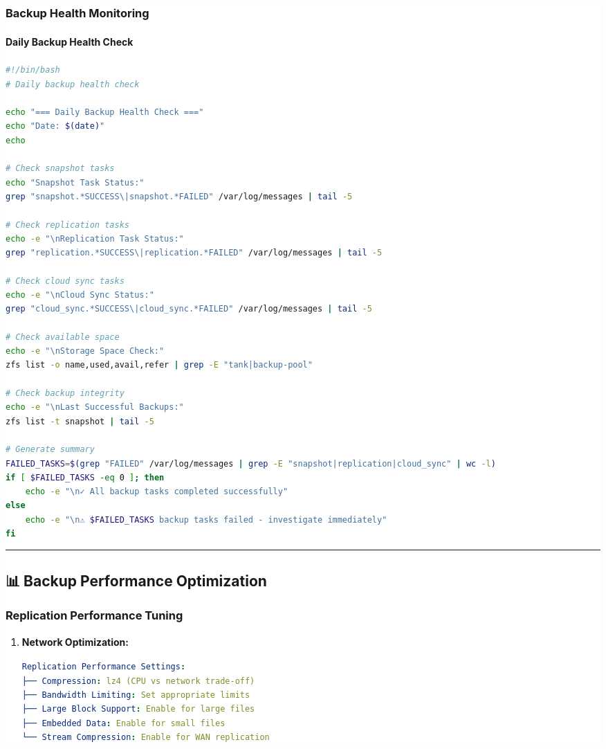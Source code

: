 ### Backup Health Monitoring

#### Daily Backup Health Check

```bash
#!/bin/bash
# Daily backup health check

echo "=== Daily Backup Health Check ==="
echo "Date: $(date)"
echo

# Check snapshot tasks
echo "Snapshot Task Status:"
grep "snapshot.*SUCCESS\|snapshot.*FAILED" /var/log/messages | tail -5

# Check replication tasks  
echo -e "\nReplication Task Status:"
grep "replication.*SUCCESS\|replication.*FAILED" /var/log/messages | tail -5

# Check cloud sync tasks
echo -e "\nCloud Sync Status:"
grep "cloud_sync.*SUCCESS\|cloud_sync.*FAILED" /var/log/messages | tail -5

# Check available space
echo -e "\nStorage Space Check:"
zfs list -o name,used,avail,refer | grep -E "tank|backup-pool"

# Check backup integrity
echo -e "\nLast Successful Backups:"
zfs list -t snapshot | tail -5

# Generate summary
FAILED_TASKS=$(grep "FAILED" /var/log/messages | grep -E "snapshot|replication|cloud_sync" | wc -l)
if [ $FAILED_TASKS -eq 0 ]; then
    echo -e "\n✓ All backup tasks completed successfully"
else
    echo -e "\n⚠ $FAILED_TASKS backup tasks failed - investigate immediately"
fi
```

---

## 📊 Backup Performance Optimization

### Replication Performance Tuning

1. **Network Optimization:**
   ```yaml
   Replication Performance Settings:
   ├── Compression: lz4 (CPU vs network trade-off)
   ├── Bandwidth Limiting: Set appropriate limits
   ├── Large Block Support: Enable for large files
   ├── Embedded Data: Enable for small files
   └── Stream Compression: Enable for WAN replication
   ```
